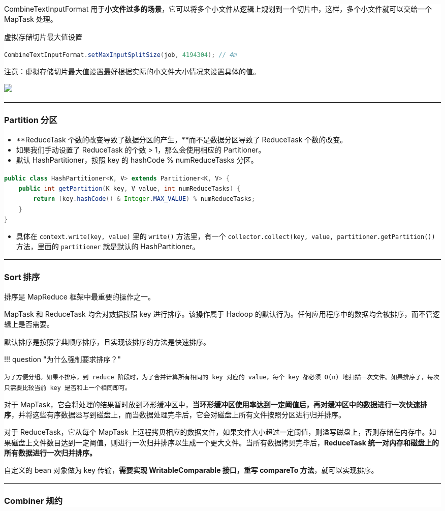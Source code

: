 CombineTextInputFormat 用于**小文件过多的场景**，它可以将多个小文件从逻辑上规划到一个切片中，这样，多个小文件就可以交给一个 MapTask 处理。

虚拟存储切片最大值设置

```java
CombineTextInputFormat.setMaxInputSplitSize(job, 4194304); // 4m
```

注意：虚拟存储切片最大值设置最好根据实际的小文件大小情况来设置具体的值。

![](https://raw.githubusercontent.com/MXJULY/image/main/img/202309190126872.png)

---

### Partition 分区

- **ReduceTask 个数的改变导致了数据分区的产生，**而不是数据分区导致了 ReduceTask 个数的改变。
- 如果我们手动设置了 ReduceTask 的个数 > 1，那么会使用相应的 Partitioner。
- 默认 HashPartitioner，按照 key 的 hashCode % numReduceTasks 分区。

```java
public class HashPartitioner<K, V> extends Partitioner<K, V> {
    public int getPartition(K key, V value, int numReduceTasks) {
        return (key.hashCode() & Integer.MAX_VALUE) % numReduceTasks;
    }
}
```

- 具体在 `context.write(key, value)` 里的 `write()` 方法里，有一个 `collector.collect(key, value, partitioner.getPartition())` 方法，里面的 `partitioner` 就是默认的 HashPartitioner。

---

### Sort 排序

排序是 MapReduce 框架中最重要的操作之一。

MapTask 和 ReduceTask 均会对数据按照 key 进行排序。该操作属于 Hadoop 的默认行为。任何应用程序中的数据均会被排序，而不管逻辑上是否需要。

默认排序是按照字典顺序排序，且实现该排序的方法是快速排序。

!!! question "为什么强制要求排序？"

    为了方便分组。如果不排序，到 reduce 阶段时，为了合并计算所有相同的 key 对应的 value，每个 key 都必须 O(n) 地扫描一次文件。如果排序了，每次只需要比较当前 key 是否和上一个相同即可。

对于 MapTask，它会将处理的结果暂时放到环形缓冲区中，**当环形缓冲区使用率达到一定阈值后，再对缓冲区中的数据进行一次快速排序**，并将这些有序数据溢写到磁盘上，而当数据处理完毕后，它会对磁盘上所有文件按照分区进行归并排序。

对于 ReduceTask，它从每个 MapTask 上远程拷贝相应的数据文件，如果文件大小超过一定阈值，则溢写磁盘上，否则存储在内存中。如果磁盘上文件数目达到一定阈值，则进行一次归并排序以生成一个更大文件。当所有数据拷贝完毕后，**ReduceTask 统一对内存和磁盘上的所有数据进行一次归并排序。**

自定义的 bean 对象做为 key 传输，**需要实现 WritableComparable 接口，重写 compareTo 方法**，就可以实现排序。

---

### Combiner 规约

